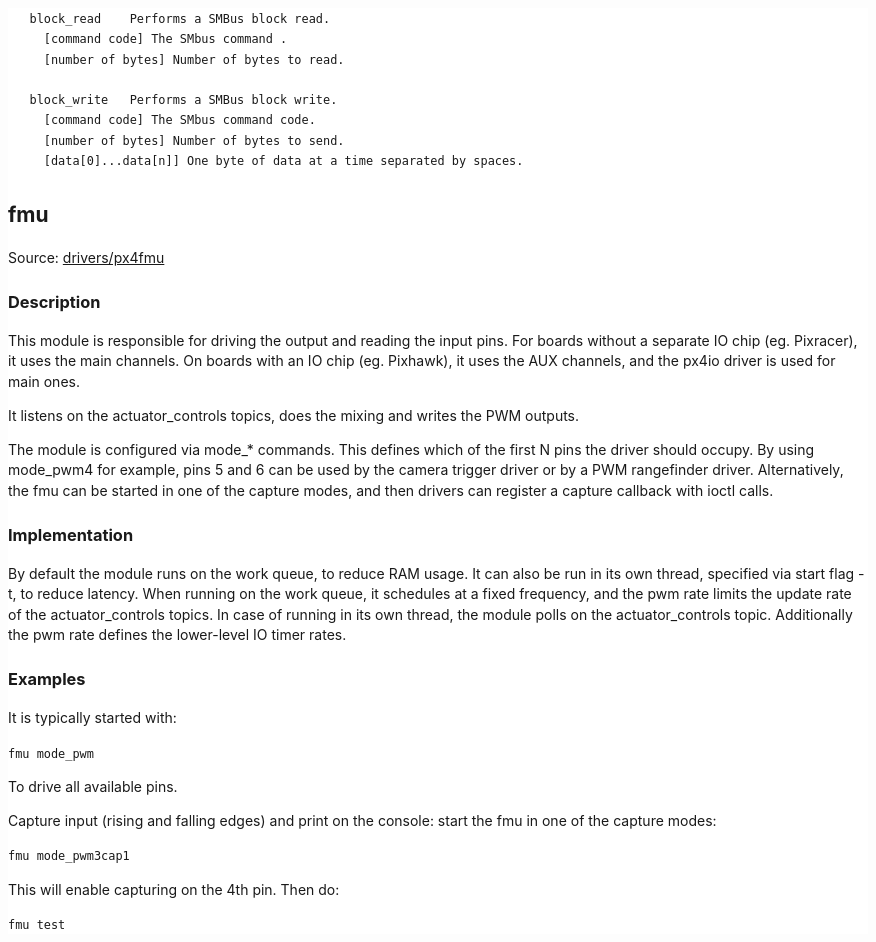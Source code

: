 ```
   block_read    Performs a SMBus block read.
     [command code] The SMbus command .
     [number of bytes] Number of bytes to read.

   block_write   Performs a SMBus block write.
     [command code] The SMbus command code.
     [number of bytes] Number of bytes to send.
     [data[0]...data[n]] One byte of data at a time separated by spaces.
```
## fmu
Source: [drivers/px4fmu](https://github.com/PX4/Firmware/tree/master/src/drivers/px4fmu)


### Description
This module is responsible for driving the output and reading the input pins. For boards without a separate IO chip
(eg. Pixracer), it uses the main channels. On boards with an IO chip (eg. Pixhawk), it uses the AUX channels, and the
px4io driver is used for main ones.

It listens on the actuator_controls topics, does the mixing and writes the PWM outputs.

The module is configured via mode_* commands. This defines which of the first N pins the driver should occupy.
By using mode_pwm4 for example, pins 5 and 6 can be used by the camera trigger driver or by a PWM rangefinder
driver. Alternatively, the fmu can be started in one of the capture modes, and then drivers can register a capture
callback with ioctl calls.

### Implementation
By default the module runs on the work queue, to reduce RAM usage. It can also be run in its own thread,
specified via start flag -t, to reduce latency.
When running on the work queue, it schedules at a fixed frequency, and the pwm rate limits the update rate of
the actuator_controls topics. In case of running in its own thread, the module polls on the actuator_controls topic.
Additionally the pwm rate defines the lower-level IO timer rates.

### Examples
It is typically started with:
```
fmu mode_pwm
```
To drive all available pins.

Capture input (rising and falling edges) and print on the console: start the fmu in one of the capture modes:
```
fmu mode_pwm3cap1
```
This will enable capturing on the 4th pin. Then do:
```
fmu test
```

